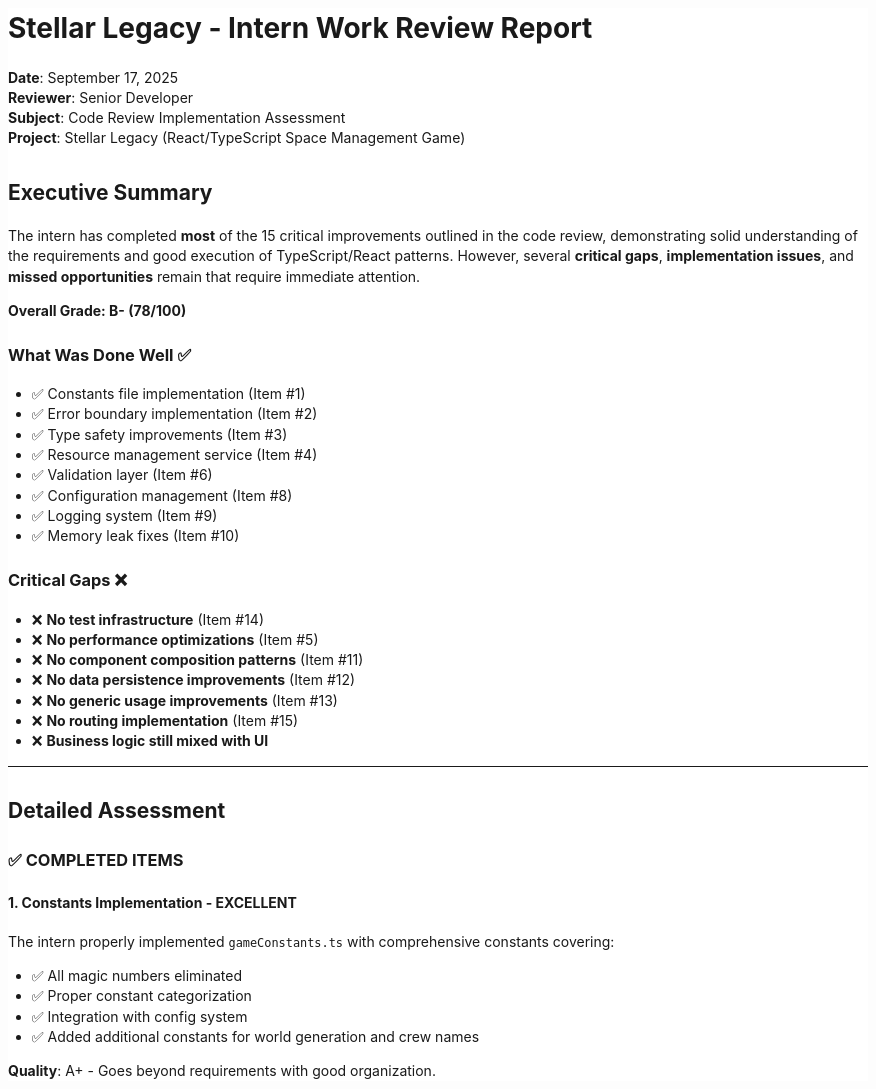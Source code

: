# Stellar Legacy - Intern Work Review Report

**Date**: September 17, 2025  
**Reviewer**: Senior Developer  
**Subject**: Code Review Implementation Assessment  
**Project**: Stellar Legacy (React/TypeScript Space Management Game)

## Executive Summary

The intern has completed **most** of the 15 critical improvements outlined in the code review, demonstrating solid understanding of the requirements and good execution of TypeScript/React patterns. However, several **critical gaps**, **implementation issues**, and **missed opportunities** remain that require immediate attention.

**Overall Grade: B- (78/100)**

### What Was Done Well ✅
- ✅ Constants file implementation (Item #1)
- ✅ Error boundary implementation (Item #2) 
- ✅ Type safety improvements (Item #3)
- ✅ Resource management service (Item #4)
- ✅ Validation layer (Item #6)
- ✅ Configuration management (Item #8)
- ✅ Logging system (Item #9)
- ✅ Memory leak fixes (Item #10)

### Critical Gaps ❌
- ❌ **No test infrastructure** (Item #14)
- ❌ **No performance optimizations** (Item #5)
- ❌ **No component composition patterns** (Item #11)
- ❌ **No data persistence improvements** (Item #12)
- ❌ **No generic usage improvements** (Item #13)
- ❌ **No routing implementation** (Item #15)
- ❌ **Business logic still mixed with UI**

---

## Detailed Assessment

### ✅ **COMPLETED ITEMS**

#### 1. Constants Implementation - **EXCELLENT** 
The intern properly implemented `gameConstants.ts` with comprehensive constants covering:
- ✅ All magic numbers eliminated
- ✅ Proper constant categorization  
- ✅ Integration with config system
- ✅ Added additional constants for world generation and crew names

**Quality**: A+ - Goes beyond requirements with good organization.
